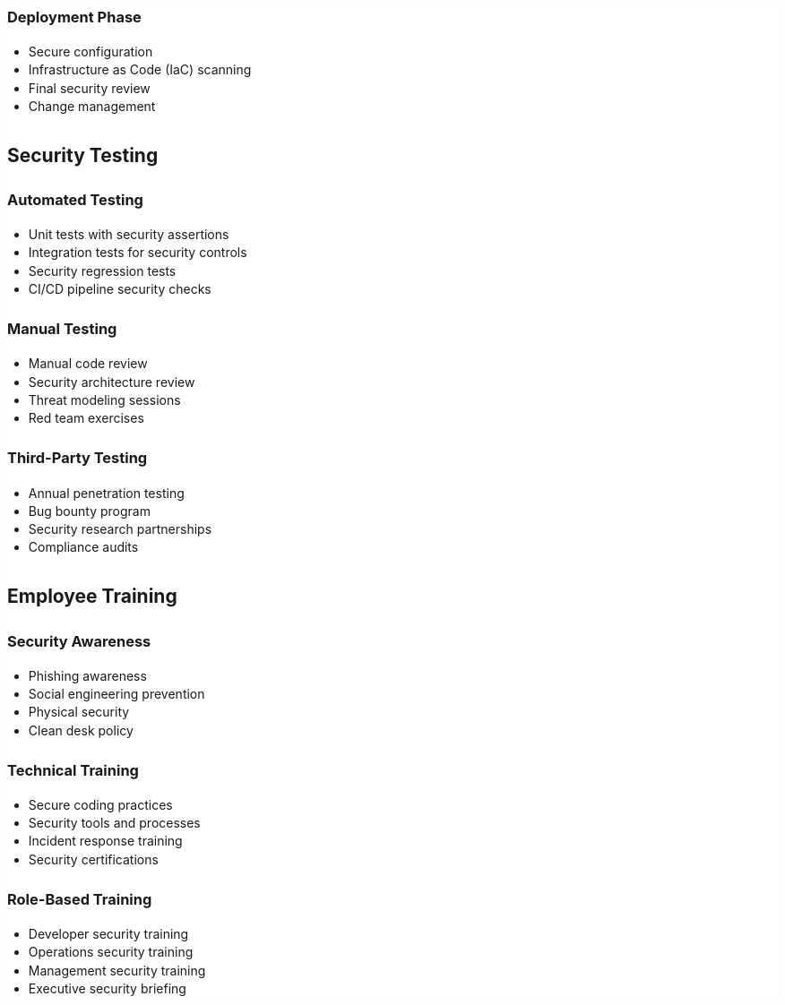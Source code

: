 ### Deployment Phase

- Secure configuration
- Infrastructure as Code (IaC) scanning
- Final security review
- Change management

## Security Testing

### Automated Testing

- Unit tests with security assertions
- Integration tests for security controls
- Security regression tests
- CI/CD pipeline security checks

### Manual Testing

- Manual code review
- Security architecture review
- Threat modeling sessions
- Red team exercises

### Third-Party Testing

- Annual penetration testing
- Bug bounty program
- Security research partnerships
- Compliance audits

## Employee Training

### Security Awareness

- Phishing awareness
- Social engineering prevention
- Physical security
- Clean desk policy

### Technical Training

- Secure coding practices
- Security tools and processes
- Incident response training
- Security certifications

### Role-Based Training

- Developer security training
- Operations security training
- Management security training
- Executive security briefing
